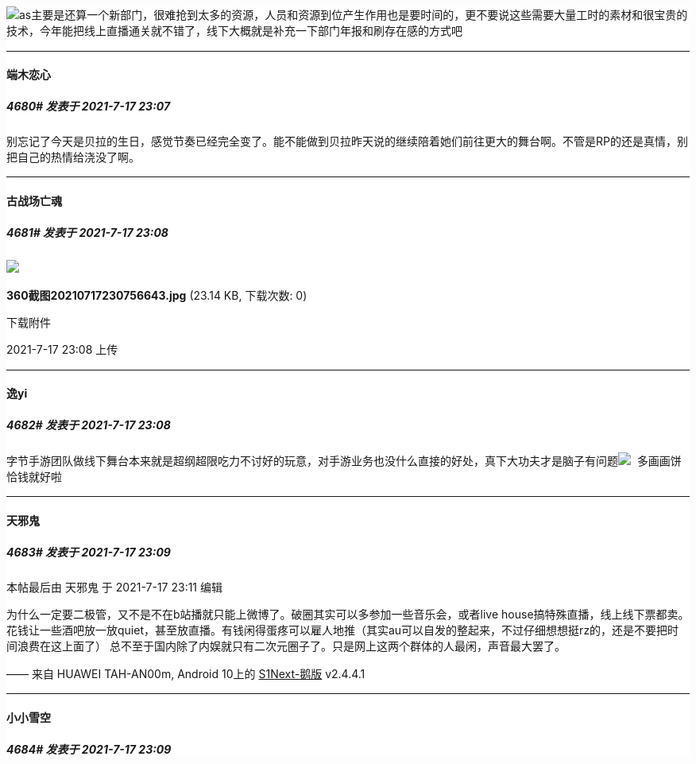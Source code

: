 
<img src="https://static.saraba1st.com/image/smiley/face2017/152.png" referrerpolicy="no-referrer">as主要是还算一个新部门，很难抢到太多的资源，人员和资源到位产生作用也是要时间的，更不要说这些需要大量工时的素材和很宝贵的技术，今年能把线上直播通关就不错了，线下大概就是补充一下部门年报和刷存在感的方式吧


*****

####  端木恋心  
##### 4680#       发表于 2021-7-17 23:07


别忘记了今天是贝拉的生日，感觉节奏已经完全变了。能不能做到贝拉昨天说的继续陪着她们前往更大的舞台啊。不管是RP的还是真情，别把自己的热情给浇没了啊。




*****

####  古战场亡魂  
##### 4681#       发表于 2021-7-17 23:08


<img src="https://img.saraba1st.com/forum/202107/17/230816k50ll0h8nwchj0al.jpg" referrerpolicy="no-referrer">


<strong>360截图20210717230756643.jpg</strong> (23.14 KB, 下载次数: 0)

下载附件

2021-7-17 23:08 上传


*****

####  逸yi  
##### 4682#       发表于 2021-7-17 23:08


字节手游团队做线下舞台本来就是超纲超限吃力不讨好的玩意，对手游业务也没什么直接的好处，真下大功夫才是脑子有问题<img src="https://static.saraba1st.com/image/smiley/face2017/037.png" referrerpolicy="no-referrer">  多画画饼恰钱就好啦


*****

####  天邪鬼  
##### 4683#       发表于 2021-7-17 23:09


 本帖最后由 天邪鬼 于 2021-7-17 23:11 编辑 

为什么一定要二极管，又不是不在b站播就只能上微博了。破圈其实可以多参加一些音乐会，或者live house搞特殊直播，线上线下票都卖。花钱让一些酒吧放一放quiet，甚至放直播。有钱闲得蛋疼可以雇人地推（其实au可以自发的整起来，不过仔细想想挺rz的，还是不要把时间浪费在这上面了）
总不至于国内除了内娱就只有二次元圈子了。只是网上这两个群体的人最闲，声音最大罢了。

—— 来自 HUAWEI TAH-AN00m, Android 10上的 [S1Next-鹅版](https://github.com/ykrank/S1-Next/releases) v2.4.4.1


*****

####  小小雪空  
##### 4684#       发表于 2021-7-17 23:09
